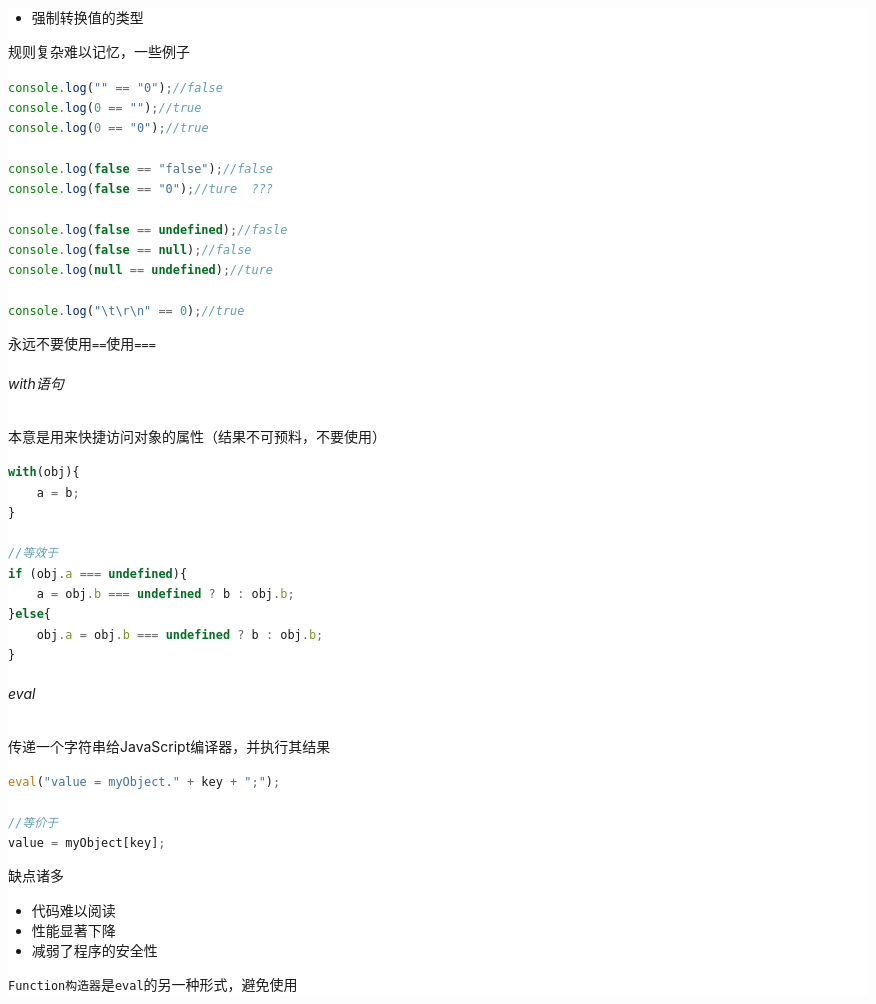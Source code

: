 - 强制转换值的类型

规则复杂难以记忆，一些例子

```javascript
console.log("" == "0");//false
console.log(0 == "");//true
console.log(0 == "0");//true

console.log(false == "false");//false
console.log(false == "0");//ture  ???

console.log(false == undefined);//fasle
console.log(false == null);//false
console.log(null == undefined);//ture

console.log("\t\r\n" == 0);//true
```

永远不要使用`==`使用`===`

###### with语句

本意是用来快捷访问对象的属性（结果不可预料，不要使用）

```javascript
with(obj){
    a = b;
}

//等效于
if (obj.a === undefined){
    a = obj.b === undefined ? b : obj.b;
}else{
    obj.a = obj.b === undefined ? b : obj.b;
}
```

###### eval

传递一个字符串给JavaScript编译器，并执行其结果

```javascript
eval("value = myObject." + key + ";");

//等价于
value = myObject[key];
```



缺点诸多

- 代码难以阅读
- 性能显著下降
- 减弱了程序的安全性

`Function构造器`是`eval`的另一种形式，避免使用
